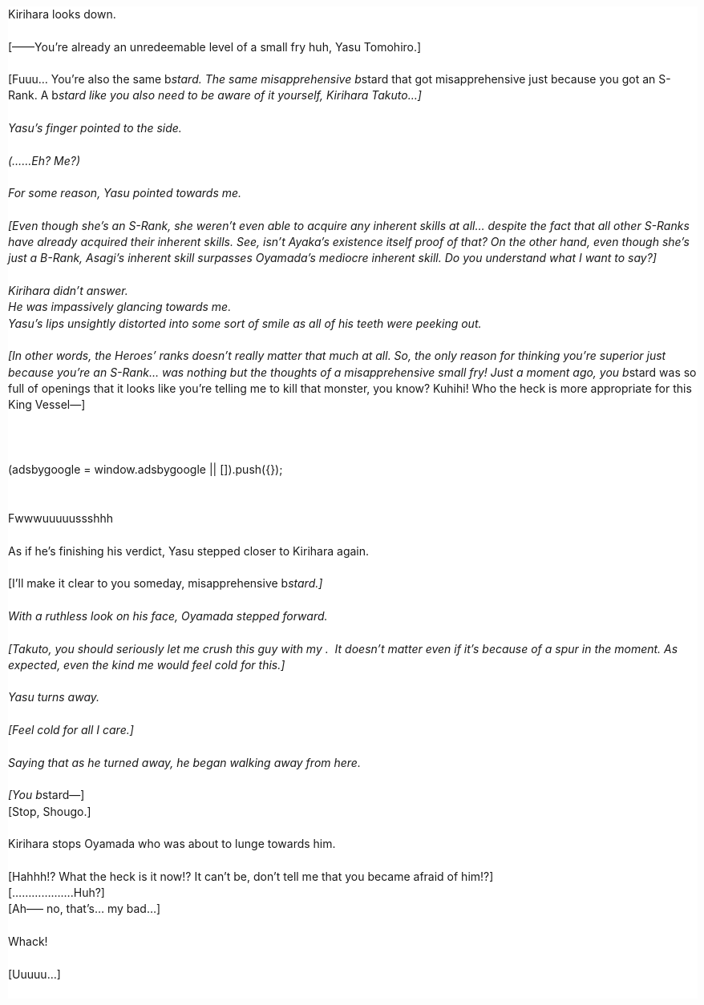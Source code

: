 Kirihara looks down.<br/>
 <br/>
[——You’re already an unredeemable level of a small fry huh, Yasu Tomohiro.]<br/>
 <br/>
[Fuuu… You’re also the same b*stard. The same misapprehensive b*stard that got misapprehensive just because you got an S-Rank. A b*stard like you also need to be aware of it yourself, Kirihara Takuto…]<br/>
 <br/>
Yasu’s finger pointed to the side.<br/>
 <br/>
(……Eh? Me?)<br/>
 <br/>
For some reason, Yasu pointed towards me.<br/>
 <br/>
[Even though she’s an S-Rank, she weren’t even able to acquire any inherent skills at all… despite the fact that all other S-Ranks have already acquired their inherent skills. See, isn’t Ayaka’s existence itself proof of that? On the other hand, even though she’s just a B-Rank, Asagi’s inherent skill surpasses Oyamada’s mediocre inherent skill. Do you understand what I want to say?]<br/>
 <br/>
Kirihara didn’t answer.<br/>
He was impassively glancing towards me.<br/>
Yasu’s lips unsightly distorted into some sort of smile as all of his teeth were peeking out.<br/>
 <br/>
[In other words, the Heroes’ ranks doesn’t really matter that much at all. So, the only reason for thinking you’re superior just because you’re an S-Rank… was nothing but the thoughts of a misapprehensive small fry! Just a moment ago, you b*stard was so full of openings that it looks like you’re telling me to kill that monster, you know? Kuhihi! Who the heck is more appropriate for this King Vessel—]<br/>
<br/>
<br/>
 <br/>
(adsbygoogle = window.adsbygoogle || []).push({}); <br/>
<br/>
<br/>
Fwwwuuuuussshhh<br/>
 <br/>
As if he’s finishing his verdict, Yasu stepped closer to Kirihara again.<br/>
 <br/>
[I’ll make it clear to you someday, misapprehensive b*stard.]<br/>
 <br/>
With a ruthless look on his face, Oyamada stepped forward.<br/>
 <br/>
[Takuto, you should seriously let me crush this guy with my <Bullet>.  It doesn’t matter even if it’s because of a spur in the moment. As expected, even the kind me would feel cold for this.]<br/>
 <br/>
Yasu turns away.<br/>
 <br/>
[Feel cold for all I care.]<br/>
 <br/>
Saying that as he turned away, he began walking away from here.<br/>
 <br/>
[You b*stard—]<br/>
[Stop, Shougo.]<br/>
 <br/>
Kirihara stops Oyamada who was about to lunge towards him.<br/>
 <br/>
[Hahhh!? What the heck is it now!? It can’t be, don’t tell me that you became afraid of him!?]<br/>
[……………….Huh?]<br/>
[Ah—– no, that’s… my bad…]<br/>
 <br/>
Whack!<br/>
 <br/>
[Uuuuu…]<br/>
 <br/>
